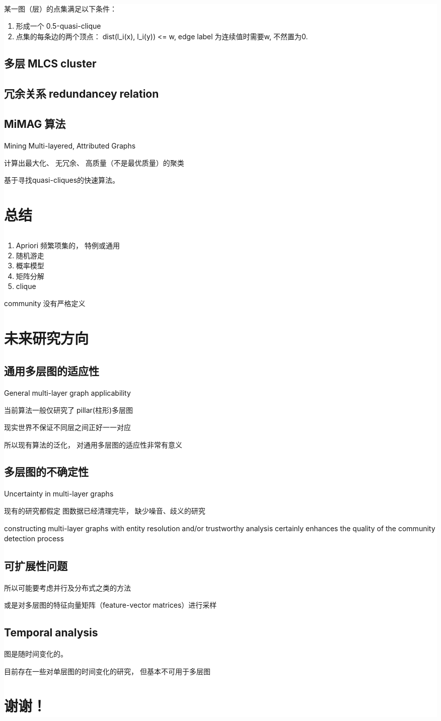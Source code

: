 某一图（层）的点集满足以下条件：

1. 形成一个 0.5-quasi-clique
2. 点集的每条边的两个顶点： dist(l_i(x), l_i(y)) <= w, edge label 为连续值时需要w, 不然置为0.

## 多层 MLCS cluster

## 冗余关系 redundancey relation

## MiMAG 算法

Mining Multi-layered, Attributed Graphs

计算出最大化、 无冗余、 高质量（不是最优质量）的聚类

基于寻找quasi-cliques的快速算法。

# 总结

## 

1. Apriori 频繁项集的， 特例或通用
2. 随机游走
3. 概率模型
4. 矩阵分解
5. clique

community 没有严格定义

# 未来研究方向

## 通用多层图的适应性

General multi-layer graph applicability

当前算法一般仅研究了 pillar(柱形)多层图

现实世界不保证不同层之间正好一一对应

所以现有算法的泛化， 对通用多层图的适应性非常有意义

## 多层图的不确定性

Uncertainty in multi-layer graphs

现有的研究都假定 图数据已经清理完毕， 缺少噪音、歧义的研究

constructing multi-layer graphs with entity resolution and/or trustworthy analysis certainly enhances the quality of the community detection process

## 可扩展性问题

所以可能要考虑并行及分布式之类的方法

或是对多层图的特征向量矩阵（feature-vector matrices）进行采样

## Temporal analysis

图是随时间变化的。

目前存在一些对单层图的时间变化的研究， 但基本不可用于多层图


# 谢谢！
